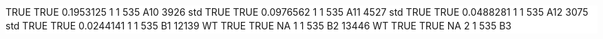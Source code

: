    <td style="text-align:left;"> TRUE </td>
   <td style="text-align:left;"> TRUE </td>
   <td style="text-align:right;"> 0.1953125 </td>
   <td style="text-align:right;"> 1 </td>
   <td style="text-align:right;"> 1 </td>
  </tr>
  <tr>
   <td style="text-align:right;"> 535 </td>
   <td style="text-align:left;"> A10 </td>
   <td style="text-align:right;"> 3926 </td>
   <td style="text-align:left;"> std </td>
   <td style="text-align:left;"> TRUE </td>
   <td style="text-align:left;"> TRUE </td>
   <td style="text-align:right;"> 0.0976562 </td>
   <td style="text-align:right;"> 1 </td>
   <td style="text-align:right;"> 1 </td>
  </tr>
  <tr>
   <td style="text-align:right;"> 535 </td>
   <td style="text-align:left;"> A11 </td>
   <td style="text-align:right;"> 4527 </td>
   <td style="text-align:left;"> std </td>
   <td style="text-align:left;"> TRUE </td>
   <td style="text-align:left;"> TRUE </td>
   <td style="text-align:right;"> 0.0488281 </td>
   <td style="text-align:right;"> 1 </td>
   <td style="text-align:right;"> 1 </td>
  </tr>
  <tr>
   <td style="text-align:right;"> 535 </td>
   <td style="text-align:left;"> A12 </td>
   <td style="text-align:right;"> 3075 </td>
   <td style="text-align:left;"> std </td>
   <td style="text-align:left;"> TRUE </td>
   <td style="text-align:left;"> TRUE </td>
   <td style="text-align:right;"> 0.0244141 </td>
   <td style="text-align:right;"> 1 </td>
   <td style="text-align:right;"> 1 </td>
  </tr>
  <tr>
   <td style="text-align:right;"> 535 </td>
   <td style="text-align:left;"> B1 </td>
   <td style="text-align:right;"> 12139 </td>
   <td style="text-align:left;"> WT </td>
   <td style="text-align:left;"> TRUE </td>
   <td style="text-align:left;"> TRUE </td>
   <td style="text-align:right;"> NA </td>
   <td style="text-align:right;"> 1 </td>
   <td style="text-align:right;"> 1 </td>
  </tr>
  <tr>
   <td style="text-align:right;"> 535 </td>
   <td style="text-align:left;"> B2 </td>
   <td style="text-align:right;"> 13446 </td>
   <td style="text-align:left;"> WT </td>
   <td style="text-align:left;"> TRUE </td>
   <td style="text-align:left;"> TRUE </td>
   <td style="text-align:right;"> NA </td>
   <td style="text-align:right;"> 2 </td>
   <td style="text-align:right;"> 1 </td>
  </tr>
  <tr>
   <td style="text-align:right;"> 535 </td>
   <td style="text-align:left;"> B3 </td>